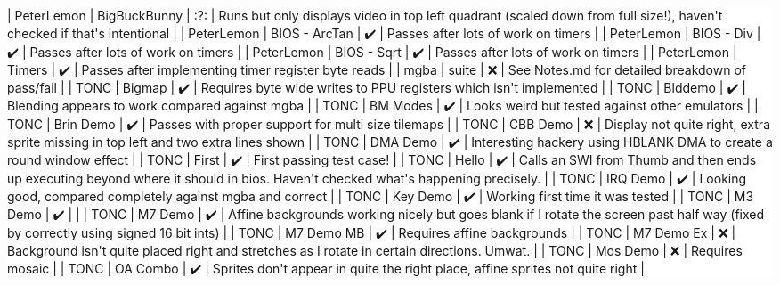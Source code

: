 | PeterLemon | BigBuckBunny             | :?:                | Runs but only displays video in top left quadrant (scaled down from full size!), haven't checked if that's intentional                                                                                    |
| PeterLemon | BIOS - ArcTan            | :heavy_check_mark: | Passes after lots of work on timers                                                                                                                                                                       |
| PeterLemon | BIOS - Div               | :heavy_check_mark: | Passes after lots of work on timers                                                                                                                                                                       |
| PeterLemon | BIOS - Sqrt              | :heavy_check_mark: | Passes after lots of work on timers                                                                                                                                                                       |
| PeterLemon | Timers                   | :heavy_check_mark: | Passes after implementing timer register byte reads                                                                                                                                                       |
| mgba       | suite                    | :x:                | See Notes.md for detailed breakdown of pass/fail                                                                                                                                                          |
| TONC       | Bigmap                   | :heavy_check_mark: | Requires byte wide writes to PPU registers which isn't implemented                                                                                                                                        |
| TONC       | Blddemo                  | :heavy_check_mark: | Blending appears to work compared against mgba                                                                                                                                                            |
| TONC       | BM Modes                 | :heavy_check_mark: | Looks weird but tested against other emulators                                                                                                                                                            |
| TONC       | Brin Demo                | :heavy_check_mark: | Passes with proper support for multi size tilemaps                                                                                                                                                        |
| TONC       | CBB Demo                 | :x:                | Display not quite right, extra sprite missing in top left and two extra lines shown                                                                                                                       |
| TONC       | DMA Demo                 | :heavy_check_mark: | Interesting hackery using HBLANK DMA to create a round window effect                                                                                                                                      |
| TONC       | First                    | :heavy_check_mark: | First passing test case!                                                                                                                                                                                  |
| TONC       | Hello                    | :heavy_check_mark: | Calls an SWI from Thumb and then ends up executing beyond where it should in bios. Haven't checked what's happening precisely.                                                                            |
| TONC       | IRQ Demo                 | :heavy_check_mark: | Looking good, compared completely against mgba and correct                                                                                                                                                |
| TONC       | Key Demo                 | :heavy_check_mark: | Working first time it was tested                                                                                                                                                                          |
| TONC       | M3 Demo                  | :heavy_check_mark: |                                                                                                                                                                                                           |
| TONC       | M7 Demo                  | :heavy_check_mark: | Affine backgrounds working nicely but goes blank if I rotate the screen past half way (fixed by correctly using signed 16 bit ints)                                                                       |
| TONC       | M7 Demo MB               | :heavy_check_mark: | Requires affine backgrounds                                                                                                                                                                               |
| TONC       | M7 Demo Ex               | :x:                | Background isn't quite placed right and stretches as I rotate in certain directions. Umwat.                                                                                                               |
| TONC       | Mos Demo                 | :x:                | Requires mosaic                                                                                                                                                                                           |
| TONC       | OA Combo                 | :heavy_check_mark: | Sprites don't appear in quite the right place, affine sprites not quite right                                                                                                                             |